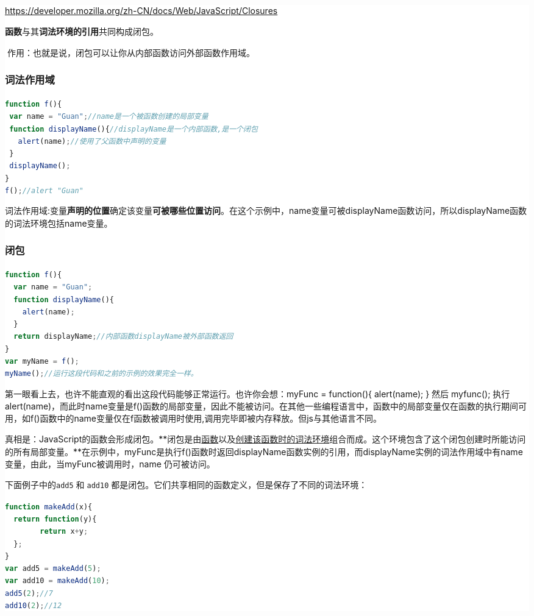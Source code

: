 https://developer.mozilla.org/zh-CN/docs/Web/JavaScript/Closures

​	**函数**与其**词法环境的引用**共同构成闭包。

​	作用：也就是说，闭包可以让你从内部函数访问外部函数作用域。

### 词法作用域

```js
function f(){
 var name = "Guan";//name是一个被函数创建的局部变量
 function displayName(){//displayName是一个内部函数,是一个闭包
   alert(name);//使用了父函数中声明的变量
 }
 displayName();
}
f();//alert "Guan"
```

词法作用域:变量**声明的位置**确定该变量**可被哪些位置访问**。在这个示例中，name变量可被displayName函数访问，所以displayName函数的词法环境包括name变量。

### **闭包**

```js
function f(){
  var name = "Guan";
  function displayName(){
    alert(name);
  }
  return displayName;//内部函数displayName被外部函数返回
}
var myName = f();
myName();//运行这段代码和之前的示例的效果完全一样。
```

第一眼看上去，也许不能直观的看出这段代码能够正常运行。也许你会想：myFunc = function(){ alert(name); } 然后 myfunc(); 执行alert(name)，而此时name变量是f()函数的局部变量，因此不能被访问。在其他一些编程语言中，函数中的局部变量仅在函数的执行期间可用，如f()函数中的name变量仅在f函数被调用时使用,调用完毕即被内存释放。但js与其他语言不同。

真相是：JavaScript的函数会形成闭包。**闭包是由<u>函数</u>以及<u>创建该函数时的词法环境</u>组合而成。这个环境包含了这个闭包创建时所能访问的所有局部变量。**在示例中，myFunc是执行f()函数时返回displayName函数实例的引用，而displayName实例的词法作用域中有name变量，由此，当myFunc被调用时，name 仍可被访问。



下面例子中的`add5` 和 `add10` 都是闭包。它们共享相同的函数定义，但是保存了不同的词法环境：

```js
function makeAdd(x){
  return function(y){
		return x+y;
  };
}
var add5 = makeAdd(5);
var add10 = makeAdd(10);
add5(2);//7
add10(2);//12
```
